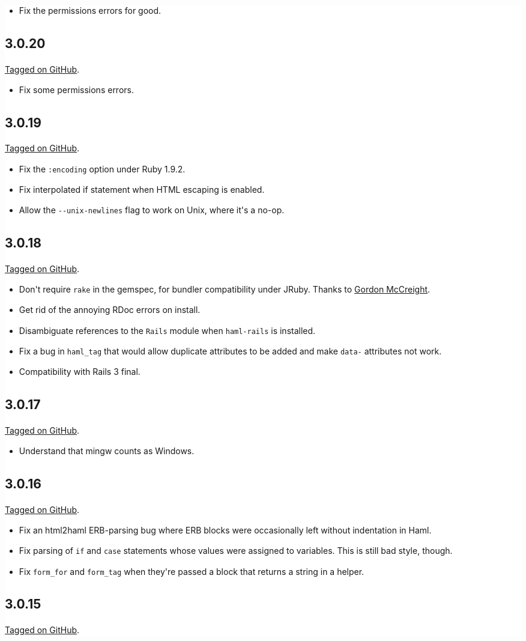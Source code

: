 - Fix the permissions errors for good.

## 3.0.20

[Tagged on GitHub](http://github.com/nex3/haml/commit/3.0.20).

- Fix some permissions errors.

## 3.0.19

[Tagged on GitHub](http://github.com/nex3/haml/commit/3.0.19).

- Fix the `:encoding` option under Ruby 1.9.2.

- Fix interpolated if statement when HTML escaping is enabled.

- Allow the `--unix-newlines` flag to work on Unix, where it's a no-op.

## 3.0.18

[Tagged on GitHub](http://github.com/nex3/haml/commit/3.0.18).

- Don't require `rake` in the gemspec, for bundler compatibility under
  JRuby. Thanks to [Gordon McCreight](http://www.gmccreight.com/blog).

- Get rid of the annoying RDoc errors on install.

- Disambiguate references to the `Rails` module when `haml-rails` is installed.

- Fix a bug in `haml_tag` that would allow duplicate attributes to be added
  and make `data-` attributes not work.

- Compatibility with Rails 3 final.

## 3.0.17

[Tagged on GitHub](http://github.com/nex3/haml/commit/3.0.17).

- Understand that mingw counts as Windows.

## 3.0.16

[Tagged on GitHub](http://github.com/nex3/haml/commit/3.0.16).

- Fix an html2haml ERB-parsing bug where ERB blocks were occasionally
  left without indentation in Haml.

- Fix parsing of `if` and `case` statements whose values were assigned to variables.
  This is still bad style, though.

- Fix `form_for` and `form_tag` when they're passed a block that
  returns a string in a helper.

## 3.0.15

[Tagged on GitHub](http://github.com/nex3/haml/commit/3.0.15).
